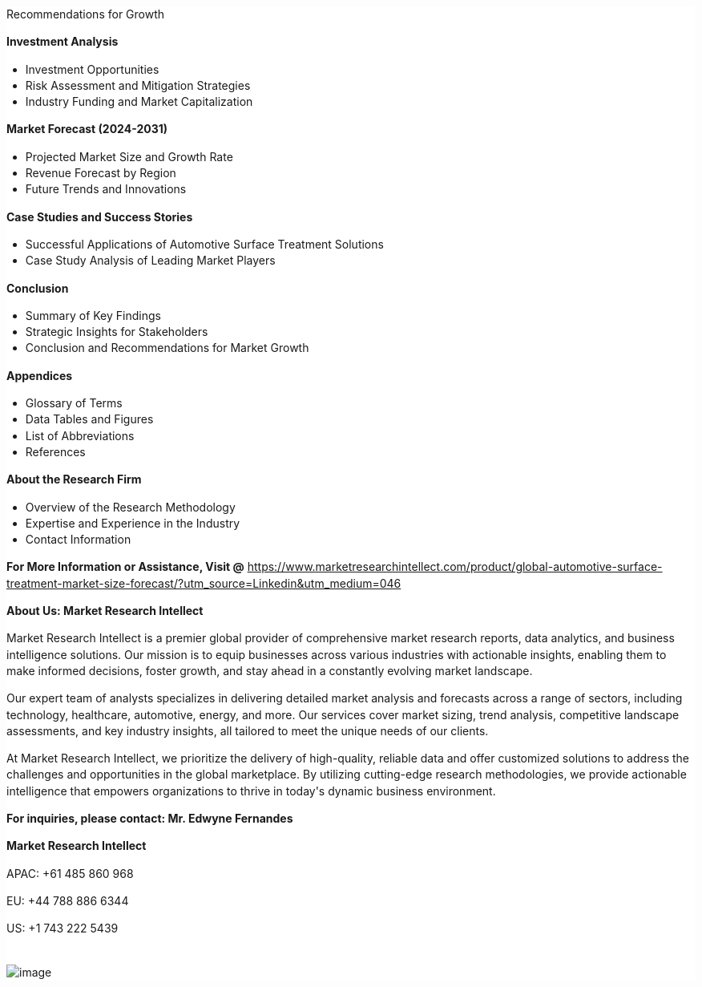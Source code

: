 Recommendations for Growth</li></ul><p><strong>Investment Analysis</strong></p><ul><li>Investment Opportunities</li><li>Risk Assessment and Mitigation Strategies</li><li>Industry Funding and Market Capitalization</li></ul><p><strong>Market Forecast (2024-2031)</strong></p><ul><li>Projected Market Size and Growth Rate</li><li>Revenue Forecast by Region</li><li>Future Trends and Innovations</li></ul><p><strong>Case Studies and Success Stories</strong></p><ul><li>Successful Applications of Automotive Surface Treatment Solutions</li><li>Case Study Analysis of Leading Market Players</li></ul><p><strong>Conclusion</strong></p><ul><li>Summary of Key Findings</li><li>Strategic Insights for Stakeholders</li><li>Conclusion and Recommendations for Market Growth</li></ul><p><strong>Appendices</strong></p><ul><li>Glossary of Terms</li><li>Data Tables and Figures</li><li>List of Abbreviations</li><li>References</li></ul><p><strong>About the Research Firm</strong></p><ul><li>Overview of the Research Methodology</li><li>Expertise and Experience in the Industry</li><li>Contact Information</li></ul></div><div class="article-main__content" data-test-id="publishing-text-block"><p><span class="font-[700]"><strong>For More Information or Assistance, Visit @</strong>&nbsp;<a href="https://www.marketresearchintellect.com/product/global-automotive-surface-treatment-market-size-forecast/?utm_source=Linkedin&utm_medium=046">https://www.marketresearchintellect.com/product/global-automotive-surface-treatment-market-size-forecast/?utm_source=Linkedin&utm_medium=046</a></span></p><p><strong>About Us: Market Research Intellect</strong></p><p>Market Research Intellect is a premier global provider of comprehensive market research reports, data analytics, and business intelligence solutions. Our mission is to equip businesses across various industries with actionable insights, enabling them to make informed decisions, foster growth, and stay ahead in a constantly evolving market landscape.</p><p>Our expert team of analysts specializes in delivering detailed market analysis and forecasts across a range of sectors, including technology, healthcare, automotive, energy, and more. Our services cover market sizing, trend analysis, competitive landscape assessments, and key industry insights, all tailored to meet the unique needs of our clients.</p><p>At Market Research Intellect, we prioritize the delivery of high-quality, reliable data and offer customized solutions to address the challenges and opportunities in the global marketplace. By utilizing cutting-edge research methodologies, we provide actionable intelligence that empowers organizations to thrive in today's dynamic business environment.</p><p><strong>For inquiries, please contact: Mr. Edwyne Fernandes</strong></p><p><strong>Market Research Intellect</strong></p><p>APAC: +61 485 860 968</p><p>EU: +44 788 886 6344</p><p>US: +1 743 222 5439</p></div><div class="article-main__content" data-test-id="publishing-text-block">&nbsp;</div>
![image](https://github.com/user-attachments/assets/cbbe56bd-8f02-40b6-91d5-7fe36c2c2733)
